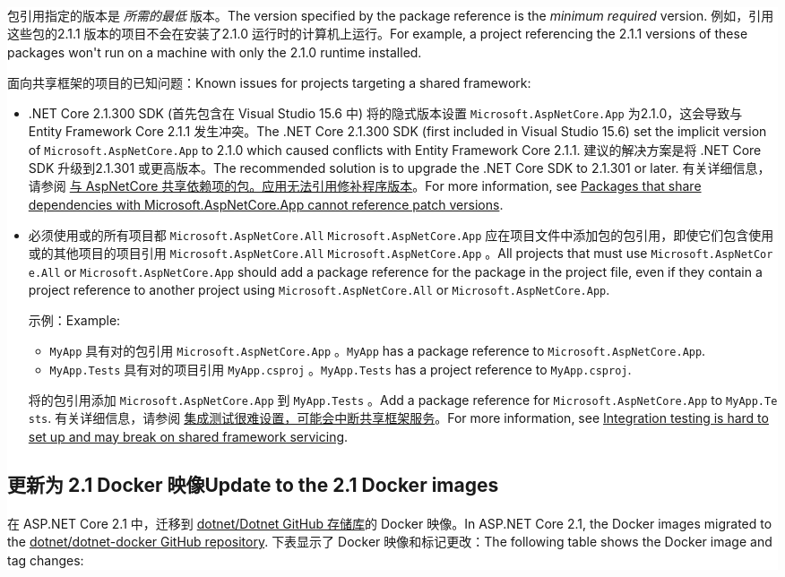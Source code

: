<span data-ttu-id="482d3-147">包引用指定的版本是 *所需的最低* 版本。</span><span class="sxs-lookup"><span data-stu-id="482d3-147">The version specified by the package reference is the *minimum required* version.</span></span> <span data-ttu-id="482d3-148">例如，引用这些包的2.1.1 版本的项目不会在安装了2.1.0 运行时的计算机上运行。</span><span class="sxs-lookup"><span data-stu-id="482d3-148">For example, a project referencing the 2.1.1 versions of these packages won't run on a machine with only the 2.1.0 runtime installed.</span></span>

<span data-ttu-id="482d3-149">面向共享框架的项目的已知问题：</span><span class="sxs-lookup"><span data-stu-id="482d3-149">Known issues for projects targeting a shared framework:</span></span>

* <span data-ttu-id="482d3-150">.NET Core 2.1.300 SDK (首先包含在 Visual Studio 15.6 中) 将的隐式版本设置  `Microsoft.AspNetCore.App` 为2.1.0，这会导致与 Entity Framework Core 2.1.1 发生冲突。</span><span class="sxs-lookup"><span data-stu-id="482d3-150">The .NET Core 2.1.300 SDK (first included in Visual Studio 15.6) set the implicit version of  `Microsoft.AspNetCore.App` to 2.1.0 which caused conflicts with Entity Framework Core 2.1.1.</span></span> <span data-ttu-id="482d3-151">建议的解决方案是将 .NET Core SDK 升级到2.1.301 或更高版本。</span><span class="sxs-lookup"><span data-stu-id="482d3-151">The recommended solution is to upgrade the .NET Core SDK to 2.1.301 or later.</span></span> <span data-ttu-id="482d3-152">有关详细信息，请参阅 [与 AspNetCore 共享依赖项的包。应用无法引用修补程序版本](https://github.com/aspnet/Universe/issues/1180)。</span><span class="sxs-lookup"><span data-stu-id="482d3-152">For more information, see [Packages that share dependencies with Microsoft.AspNetCore.App cannot reference patch versions](https://github.com/aspnet/Universe/issues/1180).</span></span>
* <span data-ttu-id="482d3-153">必须使用或的所有项目都 `Microsoft.AspNetCore.All` `Microsoft.AspNetCore.App` 应在项目文件中添加包的包引用，即使它们包含使用或的其他项目的项目引用 `Microsoft.AspNetCore.All` `Microsoft.AspNetCore.App` 。</span><span class="sxs-lookup"><span data-stu-id="482d3-153">All projects that must use `Microsoft.AspNetCore.All` or `Microsoft.AspNetCore.App` should add a package reference for the package in the project file, even if they contain a project reference to another project using `Microsoft.AspNetCore.All` or `Microsoft.AspNetCore.App`.</span></span>

  <span data-ttu-id="482d3-154">示例：</span><span class="sxs-lookup"><span data-stu-id="482d3-154">Example:</span></span>

  * <span data-ttu-id="482d3-155">`MyApp` 具有对的包引用 `Microsoft.AspNetCore.App` 。</span><span class="sxs-lookup"><span data-stu-id="482d3-155">`MyApp` has a package reference to `Microsoft.AspNetCore.App`.</span></span>
  * <span data-ttu-id="482d3-156">`MyApp.Tests` 具有对的项目引用 `MyApp.csproj` 。</span><span class="sxs-lookup"><span data-stu-id="482d3-156">`MyApp.Tests` has a project reference to `MyApp.csproj`.</span></span>

  <span data-ttu-id="482d3-157">将的包引用添加 `Microsoft.AspNetCore.App` 到 `MyApp.Tests` 。</span><span class="sxs-lookup"><span data-stu-id="482d3-157">Add a package reference for `Microsoft.AspNetCore.App` to `MyApp.Tests`.</span></span> <span data-ttu-id="482d3-158">有关详细信息，请参阅 [集成测试很难设置，可能会中断共享框架服务](https://github.com/dotnet/aspnetcore/issues/3156)。</span><span class="sxs-lookup"><span data-stu-id="482d3-158">For more information, see [Integration testing is hard to set up and may break on shared framework servicing](https://github.com/dotnet/aspnetcore/issues/3156).</span></span>

## <a name="update-to-the-21-docker-images"></a><span data-ttu-id="482d3-159">更新为 2.1 Docker 映像</span><span class="sxs-lookup"><span data-stu-id="482d3-159">Update to the 2.1 Docker images</span></span>

<span data-ttu-id="482d3-160">在 ASP.NET Core 2.1 中，迁移到 [dotnet/Dotnet GitHub 存储库](https://github.com/dotnet/dotnet-docker)的 Docker 映像。</span><span class="sxs-lookup"><span data-stu-id="482d3-160">In ASP.NET Core 2.1, the Docker images migrated to the [dotnet/dotnet-docker GitHub repository](https://github.com/dotnet/dotnet-docker).</span></span> <span data-ttu-id="482d3-161">下表显示了 Docker 映像和标记更改：</span><span class="sxs-lookup"><span data-stu-id="482d3-161">The following table shows the Docker image and tag changes:</span></span>
